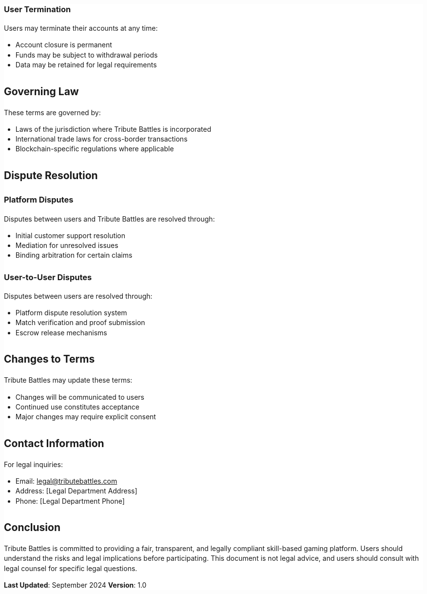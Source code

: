 ### User Termination

Users may terminate their accounts at any time:
- Account closure is permanent
- Funds may be subject to withdrawal periods
- Data may be retained for legal requirements

## Governing Law

These terms are governed by:
- Laws of the jurisdiction where Tribute Battles is incorporated
- International trade laws for cross-border transactions
- Blockchain-specific regulations where applicable

## Dispute Resolution

### Platform Disputes

Disputes between users and Tribute Battles are resolved through:
- Initial customer support resolution
- Mediation for unresolved issues
- Binding arbitration for certain claims

### User-to-User Disputes

Disputes between users are resolved through:
- Platform dispute resolution system
- Match verification and proof submission
- Escrow release mechanisms

## Changes to Terms

Tribute Battles may update these terms:
- Changes will be communicated to users
- Continued use constitutes acceptance
- Major changes may require explicit consent

## Contact Information

For legal inquiries:
- Email: legal@tributebattles.com
- Address: [Legal Department Address]
- Phone: [Legal Department Phone]

## Conclusion

Tribute Battles is committed to providing a fair, transparent, and legally compliant skill-based gaming platform. Users should understand the risks and legal implications before participating. This document is not legal advice, and users should consult with legal counsel for specific legal questions.

**Last Updated**: September 2024
**Version**: 1.0



